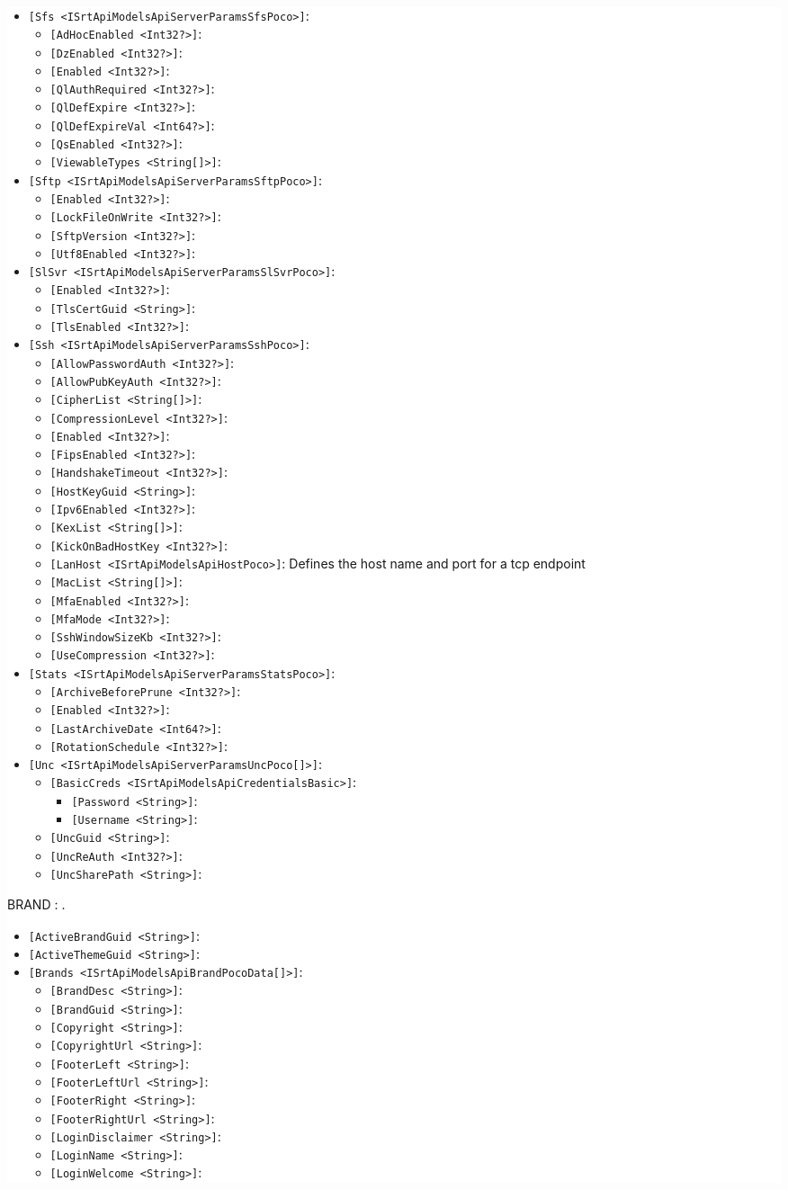   - `[Sfs <ISrtApiModelsApiServerParamsSfsPoco>]`: 
    - `[AdHocEnabled <Int32?>]`: 
    - `[DzEnabled <Int32?>]`: 
    - `[Enabled <Int32?>]`: 
    - `[QlAuthRequired <Int32?>]`: 
    - `[QlDefExpire <Int32?>]`: 
    - `[QlDefExpireVal <Int64?>]`: 
    - `[QsEnabled <Int32?>]`: 
    - `[ViewableTypes <String[]>]`: 
  - `[Sftp <ISrtApiModelsApiServerParamsSftpPoco>]`: 
    - `[Enabled <Int32?>]`: 
    - `[LockFileOnWrite <Int32?>]`: 
    - `[SftpVersion <Int32?>]`: 
    - `[Utf8Enabled <Int32?>]`: 
  - `[SlSvr <ISrtApiModelsApiServerParamsSlSvrPoco>]`: 
    - `[Enabled <Int32?>]`: 
    - `[TlsCertGuid <String>]`: 
    - `[TlsEnabled <Int32?>]`: 
  - `[Ssh <ISrtApiModelsApiServerParamsSshPoco>]`: 
    - `[AllowPasswordAuth <Int32?>]`: 
    - `[AllowPubKeyAuth <Int32?>]`: 
    - `[CipherList <String[]>]`: 
    - `[CompressionLevel <Int32?>]`: 
    - `[Enabled <Int32?>]`: 
    - `[FipsEnabled <Int32?>]`: 
    - `[HandshakeTimeout <Int32?>]`: 
    - `[HostKeyGuid <String>]`: 
    - `[Ipv6Enabled <Int32?>]`: 
    - `[KexList <String[]>]`: 
    - `[KickOnBadHostKey <Int32?>]`: 
    - `[LanHost <ISrtApiModelsApiHostPoco>]`: Defines the host name and port for a tcp endpoint
    - `[MacList <String[]>]`: 
    - `[MfaEnabled <Int32?>]`: 
    - `[MfaMode <Int32?>]`: 
    - `[SshWindowSizeKb <Int32?>]`: 
    - `[UseCompression <Int32?>]`: 
  - `[Stats <ISrtApiModelsApiServerParamsStatsPoco>]`: 
    - `[ArchiveBeforePrune <Int32?>]`: 
    - `[Enabled <Int32?>]`: 
    - `[LastArchiveDate <Int64?>]`: 
    - `[RotationSchedule <Int32?>]`: 
  - `[Unc <ISrtApiModelsApiServerParamsUncPoco[]>]`: 
    - `[BasicCreds <ISrtApiModelsApiCredentialsBasic>]`: 
      - `[Password <String>]`: 
      - `[Username <String>]`: 
    - `[UncGuid <String>]`: 
    - `[UncReAuth <Int32?>]`: 
    - `[UncSharePath <String>]`: 

BRAND <ISrtApiModelsApiServerParamsBrandPoco>: .
  - `[ActiveBrandGuid <String>]`: 
  - `[ActiveThemeGuid <String>]`: 
  - `[Brands <ISrtApiModelsApiBrandPocoData[]>]`: 
    - `[BrandDesc <String>]`: 
    - `[BrandGuid <String>]`: 
    - `[Copyright <String>]`: 
    - `[CopyrightUrl <String>]`: 
    - `[FooterLeft <String>]`: 
    - `[FooterLeftUrl <String>]`: 
    - `[FooterRight <String>]`: 
    - `[FooterRightUrl <String>]`: 
    - `[LoginDisclaimer <String>]`: 
    - `[LoginName <String>]`: 
    - `[LoginWelcome <String>]`: 